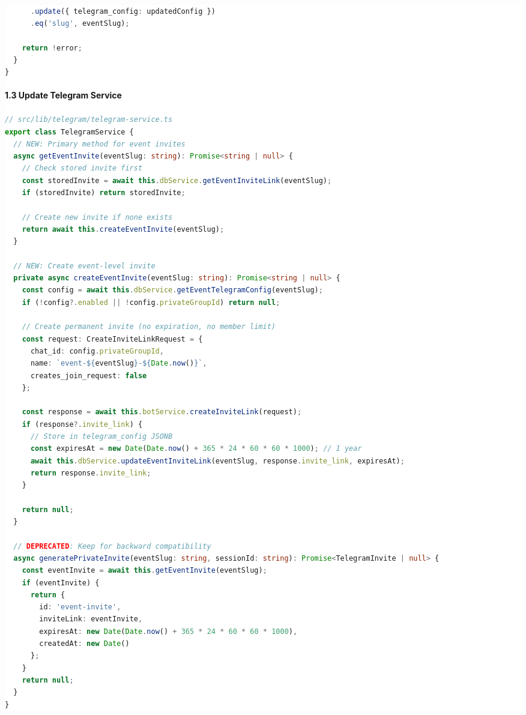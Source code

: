 ```typescript
      .update({ telegram_config: updatedConfig })
      .eq('slug', eventSlug);
      
    return !error;
  }
}
```

#### **1.3 Update Telegram Service**
```typescript
// src/lib/telegram/telegram-service.ts
export class TelegramService {
  // NEW: Primary method for event invites
  async getEventInvite(eventSlug: string): Promise<string | null> {
    // Check stored invite first
    const storedInvite = await this.dbService.getEventInviteLink(eventSlug);
    if (storedInvite) return storedInvite;
    
    // Create new invite if none exists
    return await this.createEventInvite(eventSlug);
  }

  // NEW: Create event-level invite
  private async createEventInvite(eventSlug: string): Promise<string | null> {
    const config = await this.dbService.getEventTelegramConfig(eventSlug);
    if (!config?.enabled || !config.privateGroupId) return null;

    // Create permanent invite (no expiration, no member limit)
    const request: CreateInviteLinkRequest = {
      chat_id: config.privateGroupId,
      name: `event-${eventSlug}-${Date.now()}`,
      creates_join_request: false
    };

    const response = await this.botService.createInviteLink(request);
    if (response?.invite_link) {
      // Store in telegram_config JSONB
      const expiresAt = new Date(Date.now() + 365 * 24 * 60 * 60 * 1000); // 1 year
      await this.dbService.updateEventInviteLink(eventSlug, response.invite_link, expiresAt);
      return response.invite_link;
    }
    
    return null;
  }

  // DEPRECATED: Keep for backward compatibility
  async generatePrivateInvite(eventSlug: string, sessionId: string): Promise<TelegramInvite | null> {
    const eventInvite = await this.getEventInvite(eventSlug);
    if (eventInvite) {
      return {
        id: 'event-invite',
        inviteLink: eventInvite,
        expiresAt: new Date(Date.now() + 365 * 24 * 60 * 60 * 1000),
        createdAt: new Date()
      };
    }
    return null;
  }
}
```
